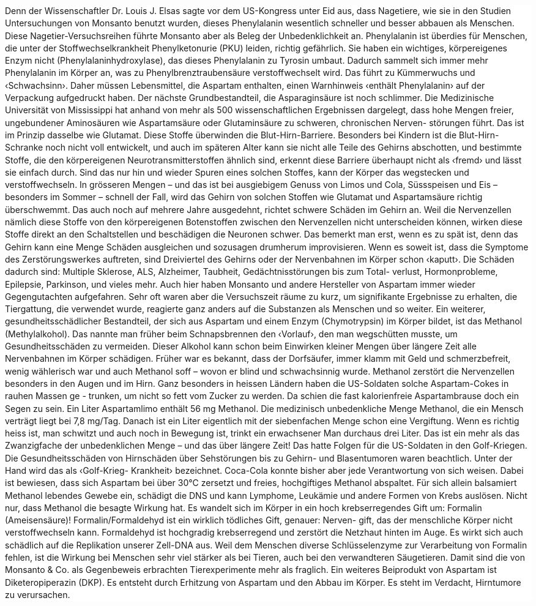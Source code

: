 Denn der Wissenschaftler Dr. Louis J. Elsas sagte vor dem US-Kongress unter Eid aus, dass Nagetiere, wie sie in den Studien Untersuchungen von Monsanto benutzt wurden, dieses Phenylalanin wesentlich schneller und besser abbauen als Menschen. Diese Nagetier-Versuchsreihen führte Monsanto aber als Beleg der Unbedenklichkeit an. Phenylalanin ist überdies für Menschen, die unter der Stoffwechselkrankheit Phenylketonurie (PKU) leiden, richtig gefährlich. Sie haben ein wichtiges, körpereigenes Enzym nicht (Phenylalaninhydroxylase), das dieses Phenylalanin zu Tyrosin umbaut. Dadurch sammelt sich immer mehr Phenylalanin im Körper an, was zu Phenylbrenztraubensäure verstoffwechselt wird. Das führt zu Kümmerwuchs und ‹Schwachsinn›. Daher müssen Lebensmittel, die Aspartam enthalten, einen Warnhinweis ‹enthält Phenylalanin› auf der Verpackung aufgedruckt haben.
Der nächste Grundbestandteil, die Asparaginsäure ist noch schlimmer. Die Medizinische Universität von Mississippi hat anhand von mehr als 500 wissenschaftlichen Ergebnissen dargelegt, dass hohe Mengen freier, ungebundener Aminosäuren wie Aspartamsäure oder Glutaminsäure zu schweren, chronischen Nerven- störungen führt. Das ist im Prinzip dasselbe wie Glutamat.
Diese Stoffe überwinden die Blut-Hirn-Barriere. Besonders bei Kindern ist die Blut-Hirn-Schranke noch nicht voll entwickelt, und auch im späteren Alter kann sie nicht alle Teile des Gehirns abschotten, und bestimmte Stoffe, die den körpereigenen Neurotransmitterstoffen ähnlich sind, erkennt diese Barriere überhaupt nicht als ‹fremd› und lässt sie einfach durch. Sind das nur hin und wieder Spuren eines solchen Stoffes, kann der Körper das wegstecken und verstoffwechseln. In grösseren Mengen – und das ist bei ausgiebigem Genuss von Limos und Cola, Süssspeisen und Eis – besonders im Sommer – schnell der Fall, wird das Gehirn von solchen Stoffen wie Glutamat und Aspartamsäure richtig überschwemmt. Das auch noch auf mehrere Jahre ausgedehnt, richtet schwere Schäden im Gehirn an.
Weil die Nervenzellen nämlich diese Stoffe von den körpereigenen Botenstoffen zwischen den Nervenzellen nicht unterscheiden können, wirken diese Stoffe direkt an den Schaltstellen und beschädigen die Neuronen schwer. Das bemerkt man erst, wenn es zu spät ist, denn das Gehirn kann eine Menge Schäden ausgleichen und sozusagen drumherum improvisieren. Wenn es soweit ist, dass die Symptome des Zerstörungswerkes auftreten, sind Dreiviertel des Gehirns oder der Nervenbahnen im Körper schon ‹kaputt›.
Die Schäden dadurch sind: Multiple Sklerose, ALS, Alzheimer, Taubheit, Gedächtnisstörungen bis zum Total- verlust, Hormonprobleme, Epilepsie, Parkinson, und vieles mehr. Auch hier haben Monsanto und andere Hersteller von Aspartam immer wieder Gegengutachten aufgefahren. Sehr oft waren aber die Versuchszeit räume zu kurz, um signifikante Ergebnisse zu erhalten, die Tiergattung, die verwendet wurde, reagierte ganz anders auf die Substanzen als Menschen und so weiter.
Ein weiterer, gesundheitsschädlicher Bestandteil, der sich aus Aspartam und einem Enzym (Chymotrypsin) im Körper bildet, ist das Methanol (Methylalkohol). Das nannte man früher beim Schnapsbrennen den ‹Vorlauf›, den man wegschütten musste, um Gesundheitsschäden zu vermeiden. Dieser Alkohol kann schon beim Einwirken kleiner Mengen über längere Zeit alle Nervenbahnen im Körper schädigen. Früher war es bekannt, dass der Dorfsäufer, immer klamm mit Geld und schmerzbefreit, wenig wählerisch war und auch Methanol soff – wovon er blind und schwachsinnig wurde. Methanol zerstört die Nervenzellen besonders in den Augen und im Hirn.
Ganz besonders in heissen Ländern haben die US-Soldaten solche Aspartam-Cokes in rauhen Massen ge - trunken, um nicht so fett vom Zucker zu werden. Da schien die fast kalorienfreie Aspartambrause doch ein Segen zu sein. Ein Liter Aspartamlimo enthält 56 mg Methanol. Die medizinisch unbedenkliche Menge Methanol, die ein Mensch verträgt liegt bei 7,8 mg/Tag. Danach ist ein Liter eigentlich mit der siebenfachen Menge schon eine Vergiftung. Wenn es richtig heiss ist, man schwitzt und auch noch in Bewegung ist, trinkt ein erwachsener Man durchaus drei Liter. Das ist ein mehr als das Zwanzigfache der unbedenklichen Menge – und das über längere Zeit!
Das hatte Folgen für die US-Soldaten in den Golf-Kriegen. Die Gesundheitsschäden von Hirnschäden über Sehstörungen bis zu Gehirn- und Blasentumoren waren beachtlich. Unter der Hand wird das als ‹Golf-Krieg- Krankheit› bezeichnet. Coca-Cola konnte bisher aber jede Verantwortung von sich weisen. Dabei ist bewiesen, dass sich Aspartam bei über 30°C zersetzt und freies, hochgiftiges Methanol abspaltet. Für sich allein balsamiert Methanol lebendes Gewebe ein, schädigt die DNS und kann Lymphome, Leukämie und andere Formen von Krebs auslösen.
Nicht nur, dass Methanol die besagte Wirkung hat. Es wandelt sich im Körper in ein hoch krebserregendes Gift um: Formalin (Ameisensäure)! Formalin/Formaldehyd ist ein wirklich tödliches Gift, genauer: Nerven- gift, das der menschliche Körper nicht verstoffwechseln kann. Formaldehyd ist hochgradig krebserregend und zerstört die Netzhaut hinten im Auge. Es wirkt sich auch schädlich auf die Replikation unserer Zell-DNA aus. Weil dem Menschen diverse Schlüsselenzyme zur Verarbeitung von Formalin fehlen, ist die Wirkung bei Menschen sehr viel stärker als bei Tieren, auch bei den verwandteren Säugetieren. Damit sind die von Monsanto & Co. als Gegenbeweis erbrachten Tierexperimente mehr als fraglich.
Ein weiteres Beiprodukt von Aspartam ist Diketeropiperazin (DKP). Es entsteht durch Erhitzung von Aspartam und den Abbau im Körper. Es steht im Verdacht, Hirntumore zu verursachen.